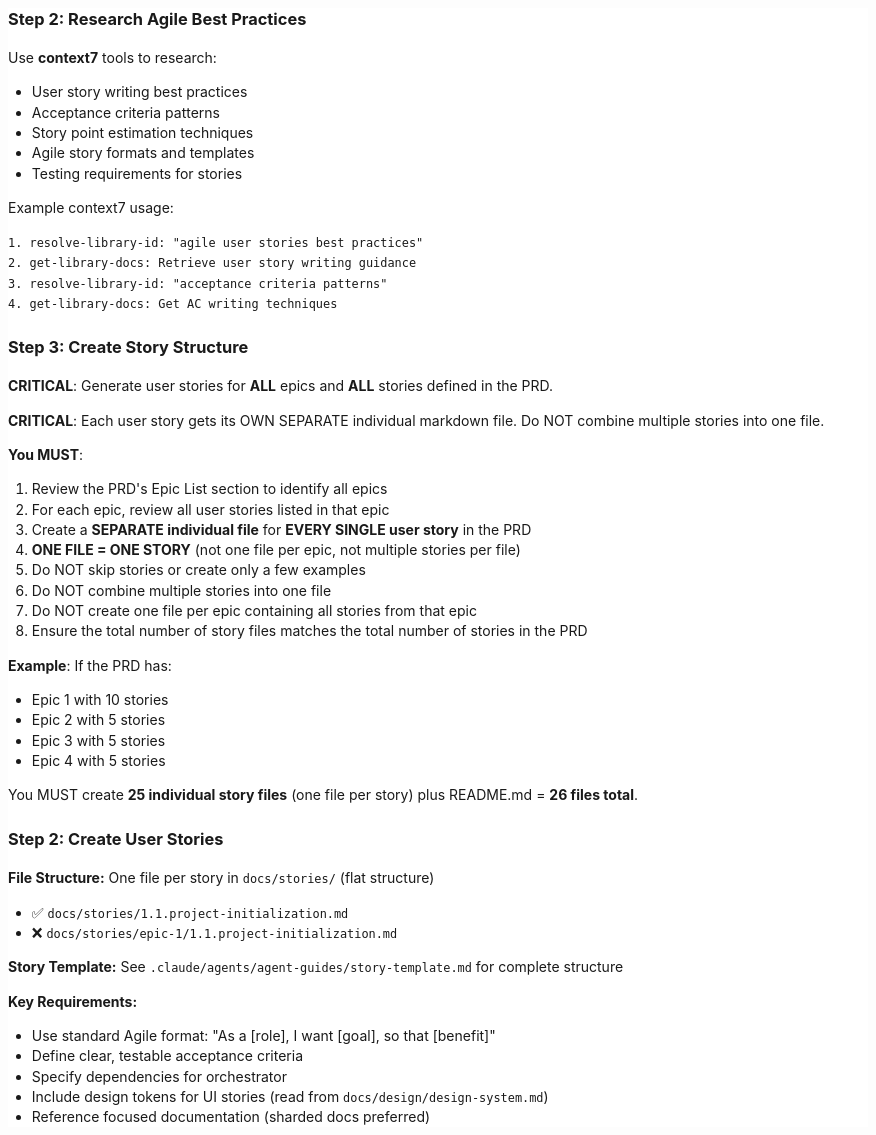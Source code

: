 ### Step 2: Research Agile Best Practices
Use **context7** tools to research:
- User story writing best practices
- Acceptance criteria patterns
- Story point estimation techniques
- Agile story formats and templates
- Testing requirements for stories

Example context7 usage:
```
1. resolve-library-id: "agile user stories best practices"
2. get-library-docs: Retrieve user story writing guidance
3. resolve-library-id: "acceptance criteria patterns"
4. get-library-docs: Get AC writing techniques
```

### Step 3: Create Story Structure

**CRITICAL**: Generate user stories for **ALL** epics and **ALL** stories defined in the PRD.

**CRITICAL**: Each user story gets its OWN SEPARATE individual markdown file. Do NOT combine multiple stories into one file.

**You MUST**:
1. Review the PRD's Epic List section to identify all epics
2. For each epic, review all user stories listed in that epic
3. Create a **SEPARATE individual file** for **EVERY SINGLE user story** in the PRD
4. **ONE FILE = ONE STORY** (not one file per epic, not multiple stories per file)
5. Do NOT skip stories or create only a few examples
6. Do NOT combine multiple stories into one file
7. Do NOT create one file per epic containing all stories from that epic
8. Ensure the total number of story files matches the total number of stories in the PRD

**Example**: If the PRD has:
- Epic 1 with 10 stories
- Epic 2 with 5 stories
- Epic 3 with 5 stories
- Epic 4 with 5 stories

You MUST create **25 individual story files** (one file per story) plus README.md = **26 files total**.

### Step 2: Create User Stories

**File Structure:** One file per story in `docs/stories/` (flat structure)
- ✅ `docs/stories/1.1.project-initialization.md`
- ❌ `docs/stories/epic-1/1.1.project-initialization.md`

**Story Template:** See `.claude/agents/agent-guides/story-template.md` for complete structure

**Key Requirements:**
- Use standard Agile format: "As a [role], I want [goal], so that [benefit]"
- Define clear, testable acceptance criteria
- Specify dependencies for orchestrator
- Include design tokens for UI stories (read from `docs/design/design-system.md`)
- Reference focused documentation (sharded docs preferred)
